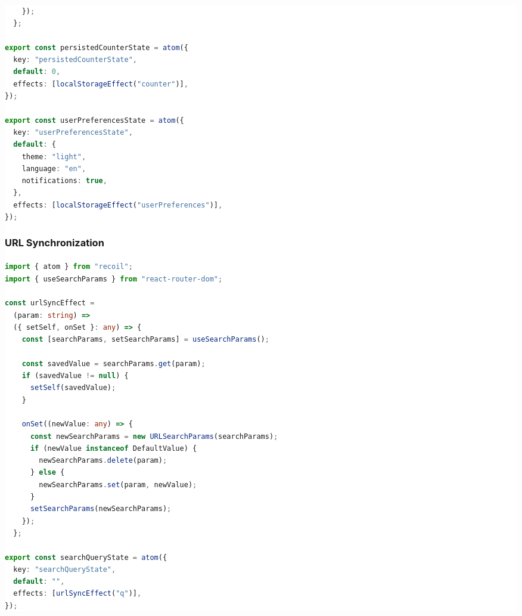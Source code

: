 ```typescript
    });
  };

export const persistedCounterState = atom({
  key: "persistedCounterState",
  default: 0,
  effects: [localStorageEffect("counter")],
});

export const userPreferencesState = atom({
  key: "userPreferencesState",
  default: {
    theme: "light",
    language: "en",
    notifications: true,
  },
  effects: [localStorageEffect("userPreferences")],
});
```

### URL Synchronization

```typescript
import { atom } from "recoil";
import { useSearchParams } from "react-router-dom";

const urlSyncEffect =
  (param: string) =>
  ({ setSelf, onSet }: any) => {
    const [searchParams, setSearchParams] = useSearchParams();

    const savedValue = searchParams.get(param);
    if (savedValue != null) {
      setSelf(savedValue);
    }

    onSet((newValue: any) => {
      const newSearchParams = new URLSearchParams(searchParams);
      if (newValue instanceof DefaultValue) {
        newSearchParams.delete(param);
      } else {
        newSearchParams.set(param, newValue);
      }
      setSearchParams(newSearchParams);
    });
  };

export const searchQueryState = atom({
  key: "searchQueryState",
  default: "",
  effects: [urlSyncEffect("q")],
});
```
